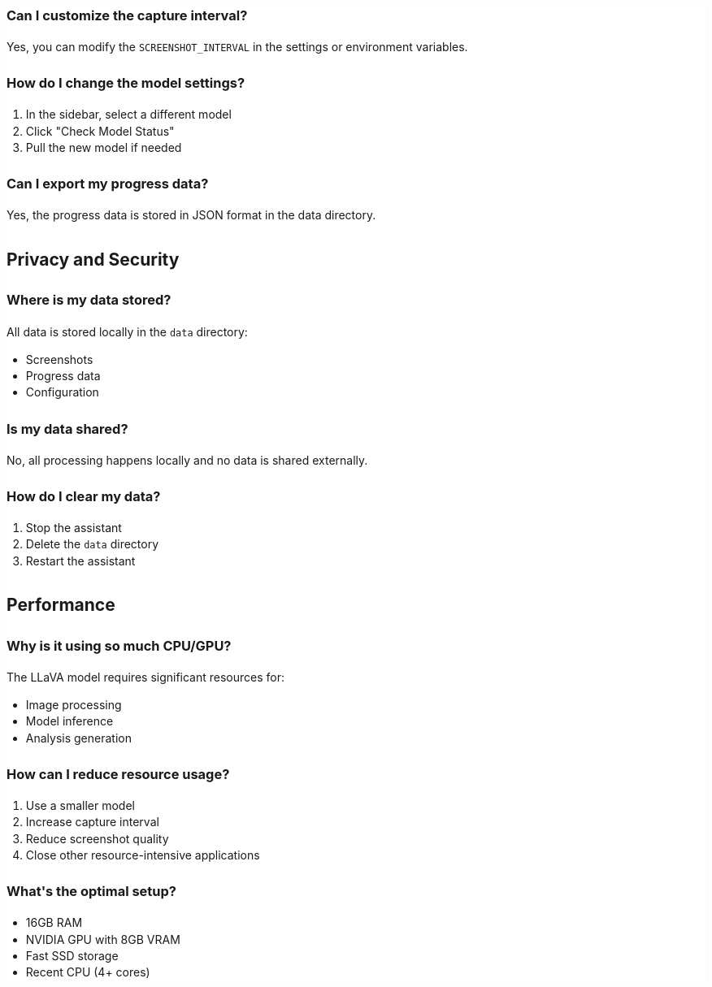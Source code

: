 ### Can I customize the capture interval?
Yes, you can modify the `SCREENSHOT_INTERVAL` in the settings or environment variables.

### How do I change the model settings?
1. In the sidebar, select a different model
2. Click "Check Model Status"
3. Pull the new model if needed

### Can I export my progress data?
Yes, the progress data is stored in JSON format in the data directory.

## Privacy and Security

### Where is my data stored?
All data is stored locally in the `data` directory:
- Screenshots
- Progress data
- Configuration

### Is my data shared?
No, all processing happens locally and no data is shared externally.

### How do I clear my data?
1. Stop the assistant
2. Delete the `data` directory
3. Restart the assistant

## Performance

### Why is it using so much CPU/GPU?
The LLaVA model requires significant resources for:
- Image processing
- Model inference
- Analysis generation

### How can I reduce resource usage?
1. Use a smaller model
2. Increase capture interval
3. Reduce screenshot quality
4. Close other resource-intensive applications

### What's the optimal setup?
- 16GB RAM
- NVIDIA GPU with 8GB VRAM
- Fast SSD storage
- Recent CPU (4+ cores)

